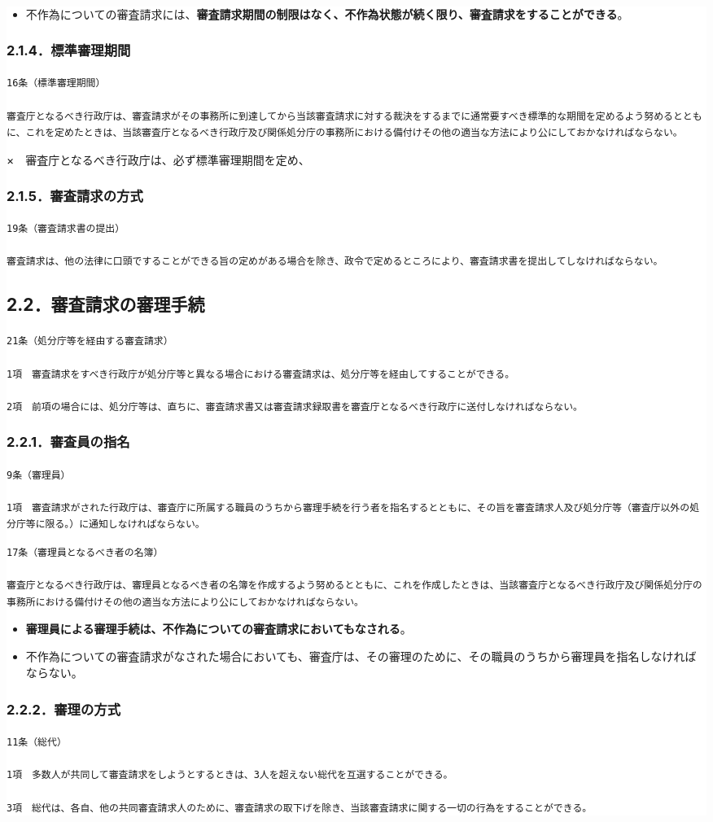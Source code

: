* 不作為についての審査請求には、**審査請求期間の制限はなく、不作為状態が続く限り、審査請求をすることができる**。

### 2.1.4．標準審理期間

```
16条（標準審理期間）

審査庁となるべき行政庁は、審査請求がその事務所に到達してから当該審査請求に対する裁決をするまでに通常要すべき標準的な期間を定めるよう努めるとともに、これを定めたときは、当該審査庁となるべき行政庁及び関係処分庁の事務所における備付けその他の適当な方法により公にしておかなければならない。
```
×　審査庁となるべき行政庁は、必ず標準審理期間を定め、

### 2.1.5．審査請求の方式

```
19条（審査請求書の提出）

審査請求は、他の法律に口頭ですることができる旨の定めがある場合を除き、政令で定めるところにより、審査請求書を提出してしなければならない。
```

## 2.2．審査請求の審理手続

```
21条（処分庁等を経由する審査請求）

1項　審査請求をすべき行政庁が処分庁等と異なる場合における審査請求は、処分庁等を経由してすることができる。

2項　前項の場合には、処分庁等は、直ちに、審査請求書又は審査請求録取書を審査庁となるべき行政庁に送付しなければならない。
```

### 2.2.1．審査員の指名

```
9条（審理員）

1項　審査請求がされた行政庁は、審査庁に所属する職員のうちから審理手続を行う者を指名するとともに、その旨を審査請求人及び処分庁等（審査庁以外の処分庁等に限る。）に通知しなければならない。
```
```
17条（審理員となるべき者の名簿）

審査庁となるべき行政庁は、審理員となるべき者の名簿を作成するよう努めるとともに、これを作成したときは、当該審査庁となるべき行政庁及び関係処分庁の事務所における備付けその他の適当な方法により公にしておかなければならない。
```

* **審理員による審理手続は、不作為についての審査請求においてもなされる**。

* 不作為についての審査請求がなされた場合においても、審査庁は、その審理のために、その職員のうちから審理員を指名しなければならない。

### 2.2.2．審理の方式

```
11条（総代）

1項　多数人が共同して審査請求をしようとするときは、3人を超えない総代を互選することができる。

3項　総代は、各自、他の共同審査請求人のために、審査請求の取下げを除き、当該審査請求に関する一切の行為をすることができる。
```
